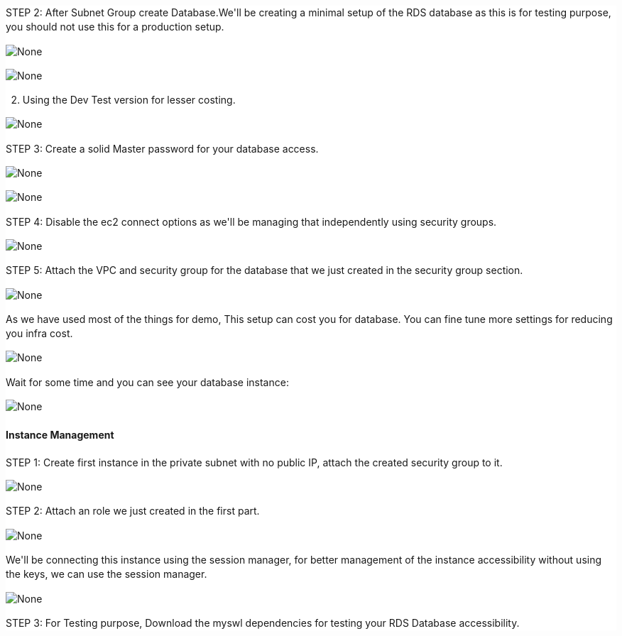 STEP 2: After Subnet Group create Database.We'll be creating a minimal setup of the RDS database as this is for testing purpose, you should not use this for a production setup.

![None](https://miro.medium.com/v2/resize:fit:700/1*ui6osOmpDFN-FMbYjJ3LMQ.png)

![None](https://miro.medium.com/v2/resize:fit:700/1*oxH3Oah5bQZW88PVI6PRDQ.png)

2) Using the Dev Test version for lesser costing.

![None](https://miro.medium.com/v2/resize:fit:700/1*ZyD0oleaqdkdS2wKBvLqdQ.png)

STEP 3: Create a solid Master password for your database access.

![None](https://miro.medium.com/v2/resize:fit:700/1*-vkSa-9bA0TlyIDgaZrXRg.png)

![None](https://miro.medium.com/v2/resize:fit:700/1*i0ZHoj-G4uLcZaoqvw1drw.png)

STEP 4: Disable the ec2 connect options as we'll be managing that independently using security groups.

![None](https://miro.medium.com/v2/resize:fit:700/1*puwOfGRAZRqzO9bNx67dPQ.png)

STEP 5: Attach the VPC and security group for the database that we just created in the security group section.

![None](https://miro.medium.com/v2/resize:fit:700/1*DiTGc6pMpnjeJAEVnqezxQ.png)

As we have used most of the things for demo, This setup can cost you for database. You can fine tune more settings for reducing you infra cost.

![None](https://miro.medium.com/v2/resize:fit:700/1*G6tSVIxlYgPqVa70aAJN4g.png)

Wait for some time and you can see your database instance:

![None](https://miro.medium.com/v2/resize:fit:700/1*1nrfVd368hzNIyvd2vPjOg.png)

#### **Instance Management**

STEP 1: Create first instance in the private subnet with no public IP, attach the created security group to it.

![None](https://miro.medium.com/v2/resize:fit:700/1*GKatnXUuqy2iwwraMculFA.png)

STEP 2: Attach an role we just created in the first part.

![None](https://miro.medium.com/v2/resize:fit:700/1*L3M7V8SjUHmaAt_WEXWQwg.png)

We'll be connecting this instance using the session manager, for better management of the instance accessibility without using the keys, we can use the session manager.

![None](https://miro.medium.com/v2/resize:fit:700/1*-wvMX1_4tuPKkADwC8y-XA.png)

STEP 3: For Testing purpose, Download the myswl dependencies for testing your RDS Database accessibility.
